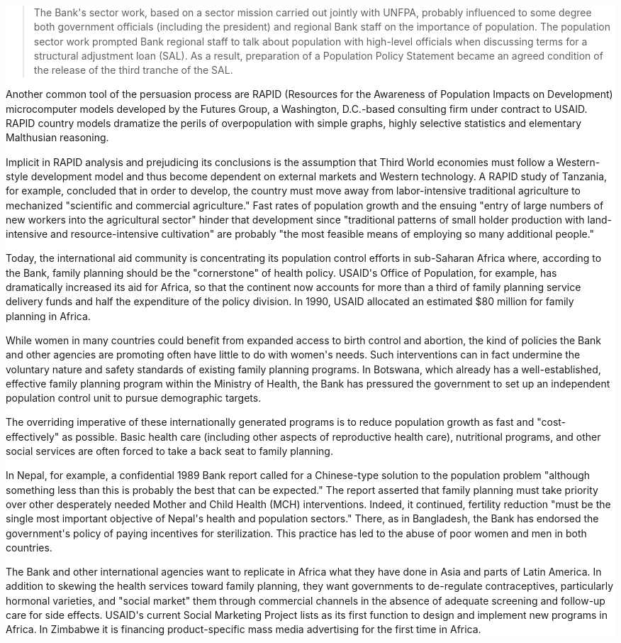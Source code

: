 > The Bank's sector work, based on a sector mission carried out jointly with UNFPA, probably influenced to some degree both government officials (including the president) and regional Bank staff on the importance of population. The population sector work prompted Bank regional staff to talk about population with high-level officials when discussing terms for a structural adjustment loan (SAL). As a result, preparation of a Population Policy Statement became an agreed condition of the release of the third tranche of the SAL.

Another common tool of the persuasion process are RAPID (Resources for the Awareness of Population Impacts on Development) microcomputer models developed by the Futures Group, a Washington, D.C.-based consulting firm under contract to USAID. RAPID country models dramatize the perils of overpopulation with simple graphs, highly selective statistics and elementary Malthusian reasoning.

Implicit in RAPID analysis and prejudicing its conclusions is the assumption that Third World economies must follow a Western-style development model and thus become dependent on external markets and Western technology. A RAPID study of Tanzania, for example, concluded that in order to develop, the country must move away from labor-intensive traditional agriculture to mechanized "scientific and commercial agriculture." Fast rates of population growth and the ensuing "entry of large numbers of new workers into the agricultural sector" hinder that development since "traditional patterns of small holder production with land-intensive and resource-intensive cultivation" are probably "the most feasible means of employing so many additional people."

Today, the international aid community is concentrating its population control efforts in sub-Saharan Africa where, according to the Bank, family planning should be the "cornerstone" of health policy. USAID's Office of Population, for example, has dramatically increased its aid for Africa, so that the continent now accounts for more than a third of family planning service delivery funds and half the expenditure of the policy division. In 1990, USAID allocated an estimated $80 million for family planning in Africa.

While women in many countries could benefit from expanded access to birth control and abortion, the kind of policies the Bank and other agencies are promoting often have little to do with women's needs. Such interventions can in fact undermine the voluntary nature and safety standards of existing family planning programs. In Botswana, which already has a well-established, effective family planning program within the Ministry of Health, the Bank has pressured the government to set up an independent population control unit to pursue demographic targets.

The overriding imperative of these internationally generated programs is to reduce population growth as fast and "cost-effectively" as possible. Basic health care (including other aspects of reproductive health care), nutritional programs, and other social services are often forced to take a back seat to family planning.

In Nepal, for example, a confidential 1989 Bank report called for a Chinese-type solution to the population problem "although something less than this is probably the best that can be expected." The report asserted that family planning must take priority over other desperately needed Mother and Child Health (MCH) interventions. Indeed, it continued, fertility reduction "must be the single most important objective of Nepal's health and population sectors." There, as in Bangladesh, the Bank has endorsed the government's policy of paying incentives for sterilization. This practice has led to the abuse of poor women and men in both countries.

The Bank and other international agencies want to replicate in Africa what they have done in Asia and parts of Latin America. In addition to skewing the health services toward family planning, they want governments to de-regulate contraceptives, particularly hormonal varieties, and "social market" them through commercial channels in the absence of adequate screening and follow-up care for side effects. USAID's current Social Marketing Project lists as its first function to design and implement new programs in Africa. In Zimbabwe it is financing product-specific mass media advertising for the first time in Africa.
